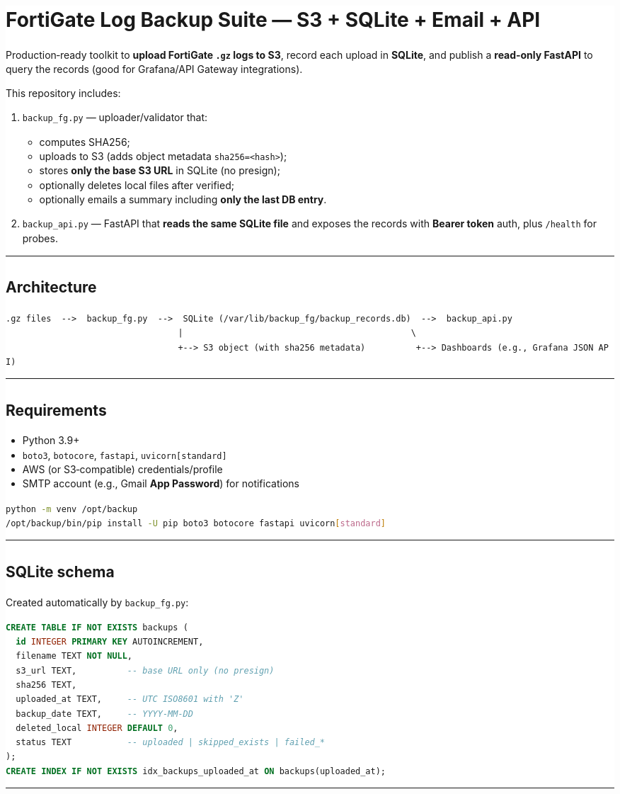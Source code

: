 # FortiGate Log Backup Suite — S3 + SQLite + Email + API

Production‑ready toolkit to **upload FortiGate `.gz` logs to S3**, record each upload in **SQLite**, and publish a **read‑only FastAPI** to query the records (good for Grafana/API Gateway integrations).

This repository includes:

1) `backup_fg.py` — uploader/validator that:
   - computes SHA256;
   - uploads to S3 (adds object metadata `sha256=<hash>`);
   - stores **only the base S3 URL** in SQLite (no presign);
   - optionally deletes local files after verified;
   - optionally emails a summary including **only the last DB entry**.

2) `backup_api.py` — FastAPI that **reads the same SQLite file** and exposes the records with **Bearer token** auth, plus `/health` for probes.

---

## Architecture

```
.gz files  -->  backup_fg.py  -->  SQLite (/var/lib/backup_fg/backup_records.db)  -->  backup_api.py
                                  |                                             \
                                  +--> S3 object (with sha256 metadata)          +--> Dashboards (e.g., Grafana JSON API)
```

---

## Requirements

- Python 3.9+
- `boto3`, `botocore`, `fastapi`, `uvicorn[standard]`
- AWS (or S3‑compatible) credentials/profile
- SMTP account (e.g., Gmail **App Password**) for notifications

```bash
python -m venv /opt/backup
/opt/backup/bin/pip install -U pip boto3 botocore fastapi uvicorn[standard]
```

---

## SQLite schema

Created automatically by `backup_fg.py`:

```sql
CREATE TABLE IF NOT EXISTS backups (
  id INTEGER PRIMARY KEY AUTOINCREMENT,
  filename TEXT NOT NULL,
  s3_url TEXT,          -- base URL only (no presign)
  sha256 TEXT,
  uploaded_at TEXT,     -- UTC ISO8601 with 'Z'
  backup_date TEXT,     -- YYYY-MM-DD
  deleted_local INTEGER DEFAULT 0,
  status TEXT           -- uploaded | skipped_exists | failed_*
);
CREATE INDEX IF NOT EXISTS idx_backups_uploaded_at ON backups(uploaded_at);
```

---
